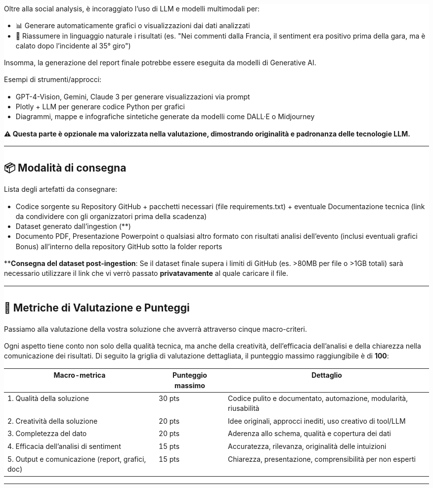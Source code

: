 Oltre alla social analysis, è incoraggiato l’uso di LLM e modelli multimodali per:  

- 📊 Generare automaticamente grafici o visualizzazioni dai dati analizzati  
- 🧠 Riassumere in linguaggio naturale i risultati (es. "Nei commenti dalla Francia, il sentiment era positivo prima della gara, ma è calato dopo l’incidente al 35° giro")  

Insomma, la generazione del report finale potrebbe essere eseguita da modelli di Generative AI.

Esempi di strumenti/approcci:  
- GPT-4-Vision, Gemini, Claude 3 per generare visualizzazioni via prompt  
- Plotly + LLM per generare codice Python per grafici  
- Diagrammi, mappe e infografiche sintetiche generate da modelli come DALL·E o Midjourney 


**⚠️ Questa parte è opzionale ma valorizzata nella valutazione, dimostrando originalità e padronanza delle tecnologie LLM.**

---

## 📦 Modalità di consegna

Lista degli artefatti da consegnare:

- Codice sorgente su Repository GitHub + pacchetti necessari (file requirements.txt) + eventuale Documentazione tecnica (link da condividere con gli organizzatori prima della scadenza)
- Dataset generato dall’ingestion (**)
- Documento PDF, Presentazione Powerpoint o qualsiasi altro formato con risultati analisi dell’evento (inclusi eventuali grafici Bonus) all’interno della repository GitHub sotto la folder reports

****Consegna del dataset post-ingestion**: Se il dataset finale supera i limiti di GitHub (es. >80MB per file o >1GB totali) sarà necessario utilizzare il link che vi verrò passato **privatavamente** al quale caricare il file.

---

## 📜 Metriche di Valutazione e Punteggi

Passiamo alla valutazione della vostra soluzione che avverrà attraverso cinque macro-criteri. 

Ogni aspetto tiene conto non solo della qualità tecnica, ma anche della creatività, dell’efficacia dell’analisi e della chiarezza nella comunicazione dei risultati. 
Di seguito la griglia di valutazione dettagliata, il punteggio massimo raggiungibile è di **100**:

| Macro-metrica                        | Punteggio massimo | Dettaglio                                                                 |
|-------------------------------------|-------------------|--------------------------------------------------------------------------|
| 1. Qualità della soluzione          | 30 pts            | Codice pulito e documentato, automazione, modularità, riusabilità                      |
| 2. Creatività della soluzione       | 20 pts            | Idee originali, approcci inediti, uso creativo di tool/LLM              |
| 3. Completezza del dato             | 20 pts            | Aderenza allo schema, qualità e copertura dei dati                      |
| 4. Efficacia dell’analisi di sentiment | 15 pts         | Accuratezza, rilevanza, originalità delle intuizioni                    |
| 5. Output e comunicazione (report, grafici, doc) | 15 pts | Chiarezza, presentazione, comprensibilità per non esperti               |

---
